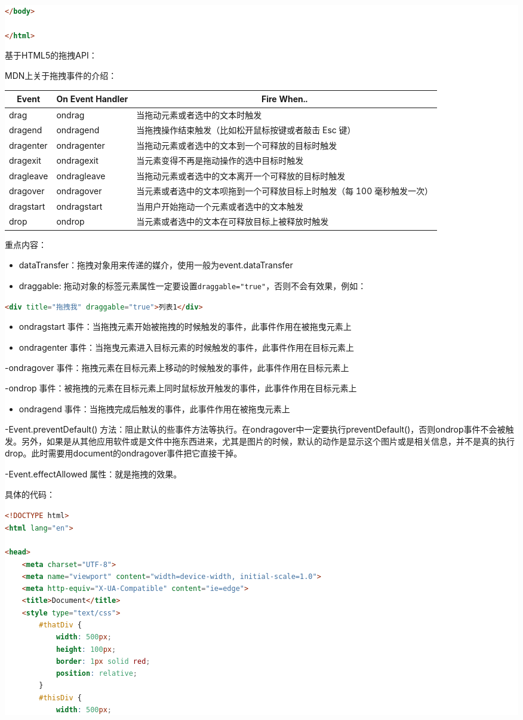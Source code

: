 ```html
</body>

</html>
```

基于HTML5的拖拽API：

MDN上关于拖拽事件的介绍：

| Event     | On Event Handler | Fire When..                                                             |
| --------- | ---------------- | ----------------------------------------------------------------------- |
| drag      | ondrag           | 当拖动元素或者选中的文本时触发                                          |
| dragend   | ondragend        | 当拖拽操作结束触发（比如松开鼠标按键或者敲击 Esc 键）                   |
| dragenter | ondragenter      | 当拖动元素或者选中的文本到一个可释放的目标时触发                        |
| dragexit  | ondragexit       | 当元素变得不再是拖动操作的选中目标时触发                                |
| dragleave | ondragleave      | 当拖动元素或者选中的文本离开一个可释放的目标时触发                      |
| dragover  | ondragover       | 当元素或者选中的文本呗拖到一个可释放目标上时触发（每 100 毫秒触发一次） |
| dragstart | ondragstart      | 当用户开始拖动一个元素或者选中的文本触发                                |
| drop      | ondrop           | 当元素或者选中的文本在可释放目标上被释放时触发                          |


重点内容：

- dataTransfer：拖拽对象用来传递的媒介，使用一般为event.dataTransfer

- draggable: 拖动对象的标签元素属性一定要设置`draggable="true"`，否则不会有效果，例如：

```html
<div title="拖拽我" draggable="true">列表1</div>
```

- ondragstart 事件：当拖拽元素开始被拖拽的时候触发的事件，此事件作用在被拖曳元素上

- ondragenter 事件：当拖曳元素进入目标元素的时候触发的事件，此事件作用在目标元素上

-ondragover 事件：拖拽元素在目标元素上移动的时候触发的事件，此事件作用在目标元素上

-ondrop 事件：被拖拽的元素在目标元素上同时鼠标放开触发的事件，此事件作用在目标元素上

- ondragend 事件：当拖拽完成后触发的事件，此事件作用在被拖曳元素上

-Event.preventDefault() 方法：阻止默认的些事件方法等执行。在ondragover中一定要执行preventDefault()，否则ondrop事件不会被触发。另外，如果是从其他应用软件或是文件中拖东西进来，尤其是图片的时候，默认的动作是显示这个图片或是相关信息，并不是真的执行drop。此时需要用document的ondragover事件把它直接干掉。

-Event.effectAllowed 属性：就是拖拽的效果。

具体的代码：

```html
<!DOCTYPE html>
<html lang="en">

<head>
    <meta charset="UTF-8">
    <meta name="viewport" content="width=device-width, initial-scale=1.0">
    <meta http-equiv="X-UA-Compatible" content="ie=edge">
    <title>Document</title>
    <style type="text/css">
        #thatDiv {
            width: 500px;
            height: 100px;
            border: 1px solid red;
            position: relative;
        }
        #thisDiv {
            width: 500px;
```